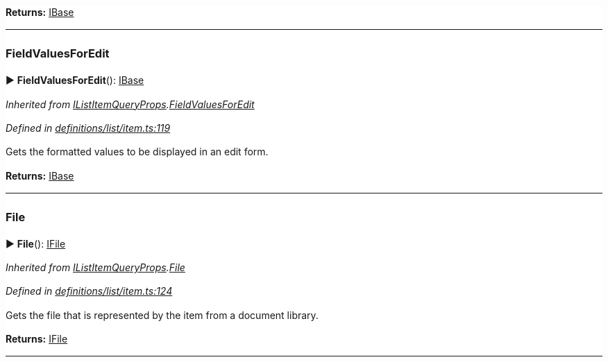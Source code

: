 **Returns:** [IBase](_definitions_lib_base_.ibase.md)





___

<a id="fieldvaluesforedit"></a>

###  FieldValuesForEdit

► **FieldValuesForEdit**(): [IBase](_definitions_lib_base_.ibase.md)




*Inherited from [IListItemQueryProps](_definitions_list_item_.ilistitemqueryprops.md).[FieldValuesForEdit](_definitions_list_item_.ilistitemqueryprops.md#fieldvaluesforedit)*

*Defined in [definitions/list/item.ts:119](https://github.com/gunjandatta/sprest/blob/3de79f1/src/definitions/list/item.ts#L119)*



Gets the formatted values to be displayed in an edit form.




**Returns:** [IBase](_definitions_lib_base_.ibase.md)





___

<a id="file"></a>

###  File

► **File**(): [IFile](_definitions_file_file_.ifile.md)




*Inherited from [IListItemQueryProps](_definitions_list_item_.ilistitemqueryprops.md).[File](_definitions_list_item_.ilistitemqueryprops.md#file)*

*Defined in [definitions/list/item.ts:124](https://github.com/gunjandatta/sprest/blob/3de79f1/src/definitions/list/item.ts#L124)*



Gets the file that is represented by the item from a document library.




**Returns:** [IFile](_definitions_file_file_.ifile.md)





___

<a id="firstuniqueancestorsecurableobject"></a>

